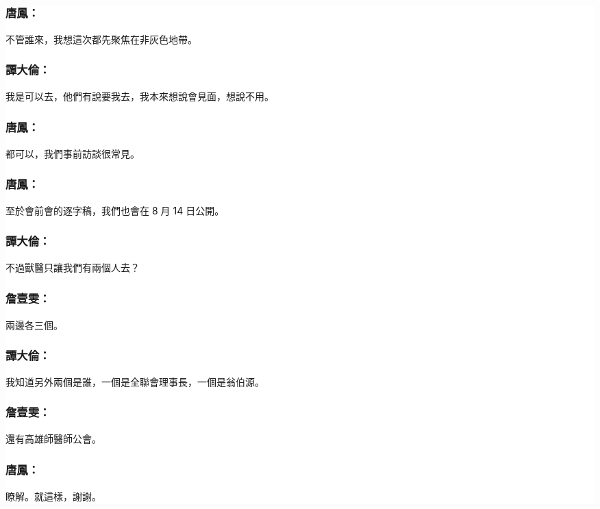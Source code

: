 ### 唐鳳：
不管誰來，我想這次都先聚焦在非灰色地帶。

### 譚大倫：
我是可以去，他們有說要我去，我本來想說會見面，想說不用。

### 唐鳳：
都可以，我們事前訪談很常見。

### 唐鳳：
至於會前會的逐字稿，我們也會在 8 月 14 日公開。

### 譚大倫：
不過獸醫只讓我們有兩個人去？

### 詹壹雯：
兩邊各三個。

### 譚大倫：
我知道另外兩個是誰，一個是全聯會理事長，一個是翁伯源。

### 詹壹雯：
還有高雄師醫師公會。

### 唐鳳：
瞭解。就這樣，謝謝。

